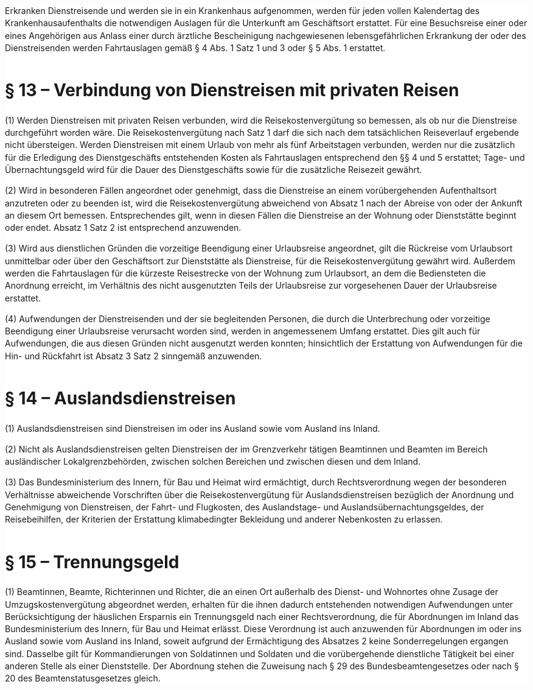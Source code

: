 Erkranken Dienstreisende und werden sie in ein Krankenhaus aufgenommen, werden für jeden vollen Kalendertag des Krankenhausaufenthalts die notwendigen Auslagen für die Unterkunft am Geschäftsort erstattet. Für eine Besuchsreise einer oder eines Angehörigen aus Anlass einer durch ärztliche Bescheinigung nachgewiesenen lebensgefährlichen Erkrankung der oder des Dienstreisenden werden Fahrtauslagen gemäß § 4 Abs. 1 Satz 1 und 3 oder § 5 Abs. 1 erstattet.

# § 13 – Verbindung von Dienstreisen mit privaten Reisen

(1) Werden Dienstreisen mit privaten Reisen verbunden, wird die Reisekostenvergütung so bemessen, als ob nur die Dienstreise durchgeführt worden wäre. Die Reisekostenvergütung nach Satz 1 darf die sich nach dem tatsächlichen Reiseverlauf ergebende nicht übersteigen. Werden Dienstreisen mit einem Urlaub von mehr als fünf Arbeitstagen verbunden, werden nur die zusätzlich für die Erledigung des Dienstgeschäfts entstehenden Kosten als Fahrtauslagen entsprechend den §§ 4 und 5 erstattet; Tage- und Übernachtungsgeld wird für die Dauer des Dienstgeschäfts sowie für die zusätzliche Reisezeit gewährt.

(2) Wird in besonderen Fällen angeordnet oder genehmigt, dass die Dienstreise an einem vorübergehenden Aufenthaltsort anzutreten oder zu beenden ist, wird die Reisekostenvergütung abweichend von Absatz 1 nach der Abreise von oder der Ankunft an diesem Ort bemessen. Entsprechendes gilt, wenn in diesen Fällen die Dienstreise an der Wohnung oder Dienststätte beginnt oder endet. Absatz 1 Satz 2 ist entsprechend anzuwenden.

(3) Wird aus dienstlichen Gründen die vorzeitige Beendigung einer Urlaubsreise angeordnet, gilt die Rückreise vom Urlaubsort unmittelbar oder über den Geschäftsort zur Dienststätte als Dienstreise, für die Reisekostenvergütung gewährt wird. Außerdem werden die Fahrtauslagen für die kürzeste Reisestrecke von der Wohnung zum Urlaubsort, an dem die Bediensteten die Anordnung erreicht, im Verhältnis des nicht ausgenutzten Teils der Urlaubsreise zur vorgesehenen Dauer der Urlaubsreise erstattet.

(4) Aufwendungen der Dienstreisenden und der sie begleitenden Personen, die durch die Unterbrechung oder vorzeitige Beendigung einer Urlaubsreise verursacht worden sind, werden in angemessenem Umfang erstattet. Dies gilt auch für Aufwendungen, die aus diesen Gründen nicht ausgenutzt werden konnten; hinsichtlich der Erstattung von Aufwendungen für die Hin- und Rückfahrt ist Absatz 3 Satz 2 sinngemäß anzuwenden.

# § 14 – Auslandsdienstreisen

(1) Auslandsdienstreisen sind Dienstreisen im oder ins Ausland sowie vom Ausland ins Inland.

(2) Nicht als Auslandsdienstreisen gelten Dienstreisen der im Grenzverkehr tätigen Beamtinnen und Beamten im Bereich ausländischer Lokalgrenzbehörden, zwischen solchen Bereichen und zwischen diesen und dem Inland.

(3) Das Bundesministerium des Innern, für Bau und Heimat wird ermächtigt, durch Rechtsverordnung wegen der besonderen Verhältnisse abweichende Vorschriften über die Reisekostenvergütung für Auslandsdienstreisen bezüglich der Anordnung und Genehmigung von Dienstreisen, der Fahrt- und Flugkosten, des Auslandstage- und Auslandsübernachtungsgeldes, der Reisebeihilfen, der Kriterien der Erstattung klimabedingter Bekleidung und anderer Nebenkosten zu erlassen.

# § 15 – Trennungsgeld

(1) Beamtinnen, Beamte, Richterinnen und Richter, die an einen Ort außerhalb des Dienst- und Wohnortes ohne Zusage der Umzugskostenvergütung abgeordnet werden, erhalten für die ihnen dadurch entstehenden notwendigen Aufwendungen unter Berücksichtigung der häuslichen Ersparnis ein Trennungsgeld nach einer Rechtsverordnung, die für Abordnungen im Inland das Bundesministerium des Innern, für Bau und Heimat erlässt. Diese Verordnung ist auch anzuwenden für Abordnungen im oder ins Ausland sowie vom Ausland ins Inland, soweit aufgrund der Ermächtigung des Absatzes 2 keine Sonderregelungen ergangen sind. Dasselbe gilt für Kommandierungen von Soldatinnen und Soldaten und die vorübergehende dienstliche Tätigkeit bei einer anderen Stelle als einer Dienststelle. Der Abordnung stehen die Zuweisung nach § 29 des Bundesbeamtengesetzes oder nach § 20 des Beamtenstatusgesetzes gleich.
